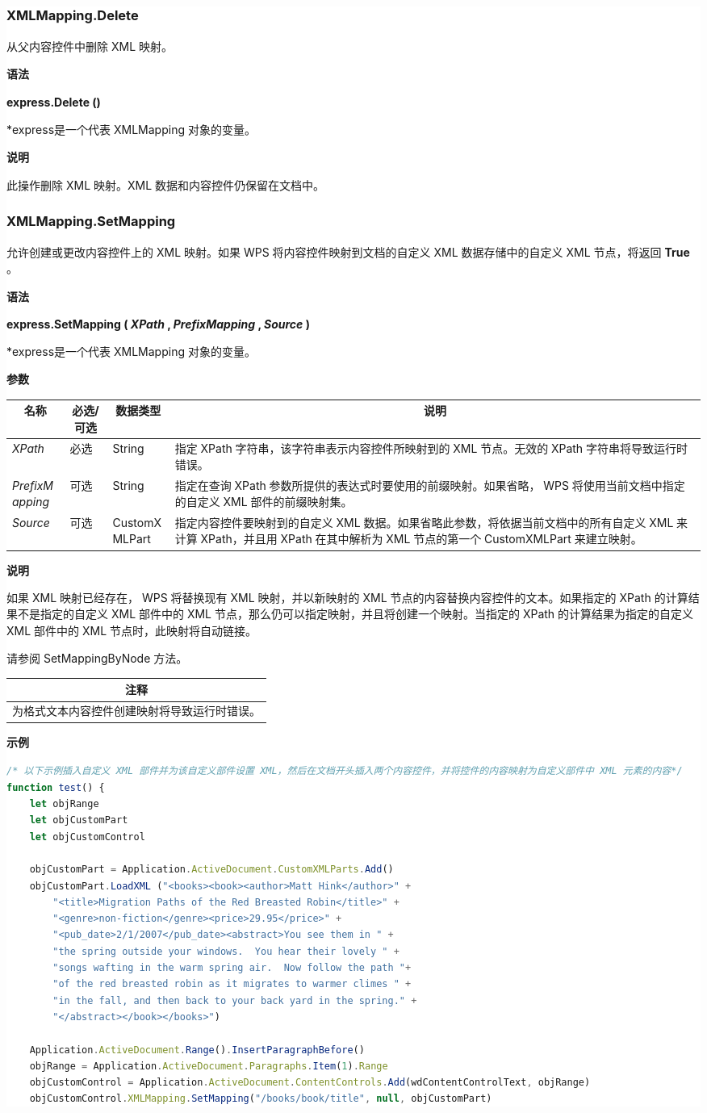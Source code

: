 ### XMLMapping.Delete

从父内容控件中删除 XML 映射。

**语法**

**express.Delete ()**

\*express是一个代表 XMLMapping 对象的变量。

**说明**

此操作删除 XML 映射。XML 数据和内容控件仍保留在文档中。

### XMLMapping.SetMapping

允许创建或更改内容控件上的 XML 映射。如果 WPS 将内容控件映射到文档的自定义 XML 数据存储中的自定义 XML 节点，将返回 **True** 。

**语法**

**express.SetMapping ( *XPath* , *PrefixMapping* , *Source* )**

\*express是一个代表 XMLMapping 对象的变量。

**参数**

| 名称            | 必选/可选 | 数据类型      | 说明                                                                                                                                                                        |
|-----------------|-----------|---------------|-----------------------------------------------------------------------------------------------------------------------------------------------------------------------------|
| *XPath*         | 必选      | String        | 指定 XPath 字符串，该字符串表示内容控件所映射到的 XML 节点。无效的 XPath 字符串将导致运行时错误。                                                                           |
| *PrefixMapping* | 可选      | String        | 指定在查询 XPath 参数所提供的表达式时要使用的前缀映射。如果省略， WPS 将使用当前文档中指定的自定义 XML 部件的前缀映射集。                                                   |
| *Source*        | 可选      | CustomXMLPart | 指定内容控件要映射到的自定义 XML 数据。如果省略此参数，将依据当前文档中的所有自定义 XML 来计算 XPath，并且用 XPath 在其中解析为 XML 节点的第一个 CustomXMLPart 来建立映射。 |

**说明**

如果 XML 映射已经存在， WPS 将替换现有 XML 映射，并以新映射的 XML 节点的内容替换内容控件的文本。如果指定的 XPath 的计算结果不是指定的自定义 XML 部件中的 XML 节点，那么仍可以指定映射，并且将创建一个映射。当指定的 XPath 的计算结果为指定的自定义 XML 部件中的 XML 节点时，此映射将自动链接。

请参阅 SetMappingByNode 方法。

| 注释                                         |
|----------------------------------------------|
| 为格式文本内容控件创建映射将导致运行时错误。 |

**示例**

``` JavaScript
/* 以下示例插入自定义 XML 部件并为该自定义部件设置 XML，然后在文档开头插入两个内容控件，并将控件的内容映射为自定义部件中 XML 元素的内容*/
function test() {
    let objRange
    let objCustomPart
    let objCustomControl

    objCustomPart = Application.ActiveDocument.CustomXMLParts.Add()
    objCustomPart.LoadXML ("<books><book><author>Matt Hink</author>" +
        "<title>Migration Paths of the Red Breasted Robin</title>" +
        "<genre>non-fiction</genre><price>29.95</price>" +
        "<pub_date>2/1/2007</pub_date><abstract>You see them in " +
        "the spring outside your windows.  You hear their lovely " +
        "songs wafting in the warm spring air.  Now follow the path "+
        "of the red breasted robin as it migrates to warmer climes " +
        "in the fall, and then back to your back yard in the spring." +
        "</abstract></book></books>")

    Application.ActiveDocument.Range().InsertParagraphBefore()
    objRange = Application.ActiveDocument.Paragraphs.Item(1).Range
    objCustomControl = Application.ActiveDocument.ContentControls.Add(wdContentControlText, objRange)
    objCustomControl.XMLMapping.SetMapping("/books/book/title", null, objCustomPart)
```